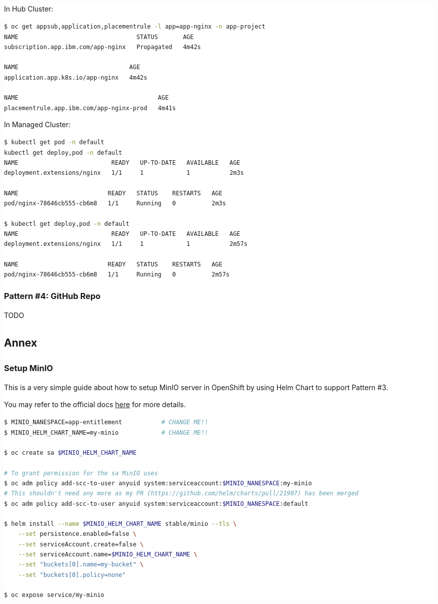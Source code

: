 In Hub Cluster:

```sh
$ oc get appsub,application,placementrule -l app=app-nginx -n app-project
NAME                                 STATUS       AGE
subscription.app.ibm.com/app-nginx   Propagated   4m42s

NAME                               AGE
application.app.k8s.io/app-nginx   4m42s

NAME                                       AGE
placementrule.app.ibm.com/app-nginx-prod   4m41s
```

In Managed Cluster:

```sh
$ kubectl get pod -n default
kubectl get deploy,pod -n default
NAME                          READY   UP-TO-DATE   AVAILABLE   AGE
deployment.extensions/nginx   1/1     1            1           2m3s

NAME                         READY   STATUS    RESTARTS   AGE
pod/nginx-78646cb555-cb6m8   1/1     Running   0          2m3s

$ kubectl get deploy,pod -n default
NAME                          READY   UP-TO-DATE   AVAILABLE   AGE
deployment.extensions/nginx   1/1     1            1           2m57s

NAME                         READY   STATUS    RESTARTS   AGE
pod/nginx-78646cb555-cb6m8   1/1     Running   0          2m57s
```

### Pattern #4: GitHub Repo

TODO


## Annex

### Setup MinIO

This is a very simple guide about how to setup MinIO server in OpenShift by using Helm Chart to support Pattern #3.

You may refer to the official docs [here](https://github.com/helm/charts/tree/master/stable/minio) for more details.

```sh
$ MINIO_NANESPACE=app-entitlement           # CHANGE ME!!
$ MINIO_HELM_CHART_NAME=my-minio            # CHANGE ME!!

$ oc create sa $MINIO_HELM_CHART_NAME

# To grant permission for the sa MinIO uses
$ oc adm policy add-scc-to-user anyuid system:serviceaccount:$MINIO_NANESPACE:my-minio
# This shouldn't need any more as my PR (https://github.com/helm/charts/pull/21907) has been merged
$ oc adm policy add-scc-to-user anyuid system:serviceaccount:$MINIO_NANESPACE:default

$ helm install --name $MINIO_HELM_CHART_NAME stable/minio --tls \
    --set persistence.enabled=false \
    --set serviceAccount.create=false \
    --set serviceAccount.name=$MINIO_HELM_CHART_NAME \
    --set "buckets[0].name=my-bucket" \
    --set "buckets[0].policy=none"

$ oc expose service/my-minio
```